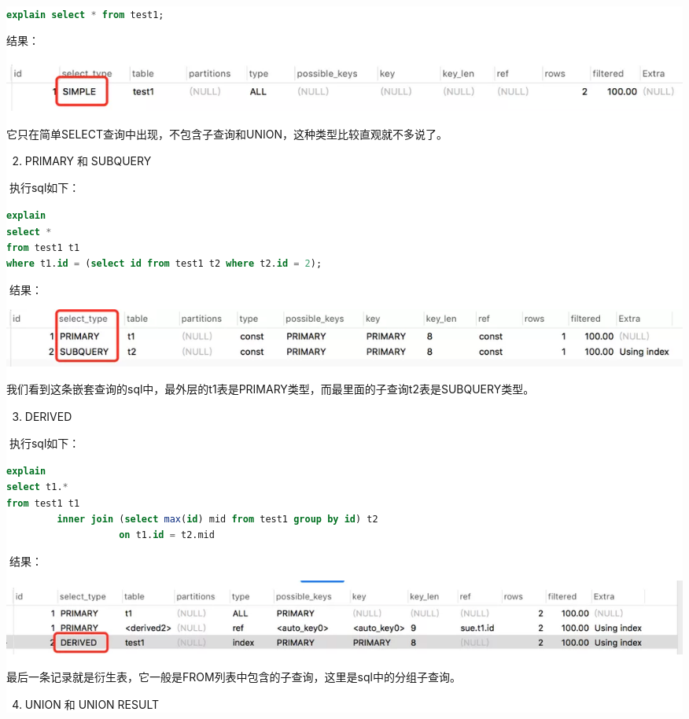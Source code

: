    ```sql
   explain select * from test1;
   ```

   结果：

![png](images/1-执行结果5.png)

​ 它只在简单SELECT查询中出现，不包含子查询和UNION，这种类型比较直观就不多说了。

2. PRIMARY 和 SUBQUERY

​ 执行sql如下：

```sql
explain
select *
from test1 t1
where t1.id = (select id from test1 t2 where t2.id = 2);
```

​ 结果：

![png](images/1-执行结果6.png)

​ 我们看到这条嵌套查询的sql中，最外层的t1表是PRIMARY类型，而最里面的子查询t2表是SUBQUERY类型。

3. DERIVED

​ 执行sql如下：

```sql
explain
select t1.*
from test1 t1
         inner join (select max(id) mid from test1 group by id) t2
                    on t1.id = t2.mid
```

​ 结果：

![png](images/1-执行结果7.png)

​ 最后一条记录就是衍生表，它一般是FROM列表中包含的子查询，这里是sql中的分组子查询。

4. UNION 和 UNION RESULT
